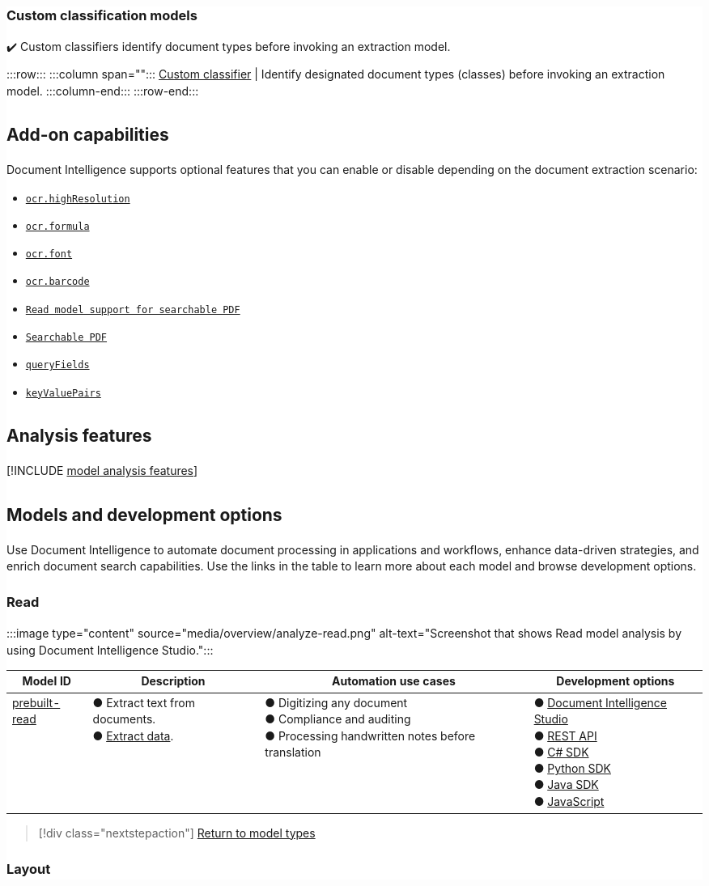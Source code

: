 ### Custom classification models

✔️ Custom classifiers identify document types before invoking an extraction model.

:::row:::
   :::column span="":::
    [Custom classifier](#custom-classification-model) | Identify designated document types (classes) before invoking an extraction model.
   :::column-end:::
:::row-end:::

## Add-on capabilities

Document Intelligence supports optional features that you can enable or disable depending on the document extraction scenario:

* [`ocr.highResolution`](concept-add-on-capabilities.md#high-resolution-extraction)

* [`ocr.formula`](concept-add-on-capabilities.md#formula-extraction)

* [`ocr.font`](concept-add-on-capabilities.md#font-property-extraction)

* [`ocr.barcode`](concept-add-on-capabilities.md#barcode-property-extraction)

* [`Read model support for searchable PDF`](prebuilt/read.md#searchable-pdf)

* [`Searchable PDF`](concept-add-on-capabilities.md#searchable-pdf)

* [`queryFields`](concept-add-on-capabilities.md#query-fields)

* [`keyValuePairs`](concept-add-on-capabilities.md#key-value-pairs)

## Analysis features

[!INCLUDE [model analysis features](includes/model-analysis-features.md)]

## Models and development options

Use Document Intelligence to automate document processing in applications and workflows, enhance data-driven strategies, and enrich document search capabilities. Use the links in the table to learn more about each model and browse development options.

### Read

:::image type="content" source="media/overview/analyze-read.png" alt-text="Screenshot that shows Read model analysis by using Document Intelligence Studio.":::

|Model ID| Description |Automation use cases | Development options |
|----------|--------------|-------------------------|-----------|
|[prebuilt-read](prebuilt/read.md)|&#9679; Extract text from documents.</br>&#9679; [Extract data](prebuilt/read.md#data-extraction).| &#9679; Digitizing any document </br>&#9679; Compliance and auditing</br>&#9679; Processing handwritten notes before translation|&#9679; [Document Intelligence Studio](https://documentintelligence.ai.azure.com/studio/read)</br>&#9679; [REST API](how-to-guides/use-sdk-rest-api.md?view=doc-intel-4.0.0&preserve-view=true&pivots=programming-language-rest-api)</br>&#9679; [C# SDK](how-to-guides/use-sdk-rest-api.md?view=doc-intel-4.0.0&preserve-view=true&pivots=programming-language-csharp)</br>&#9679; [Python SDK](how-to-guides/use-sdk-rest-api.md?view=doc-intel-4.0.0&preserve-view=true&pivots=programming-language-python)</br>&#9679; [Java SDK](how-to-guides/use-sdk-rest-api.md?view=doc-intel-4.0.0&preserve-view=true&pivots=programming-language-java)</br>&#9679; [JavaScript](how-to-guides/use-sdk-rest-api.md?view=doc-intel-4.0.0&preserve-view=true&pivots=programming-language-javascript) |

> [!div class="nextstepaction"]
> [Return to model types](#document-analysis-models)

### Layout
